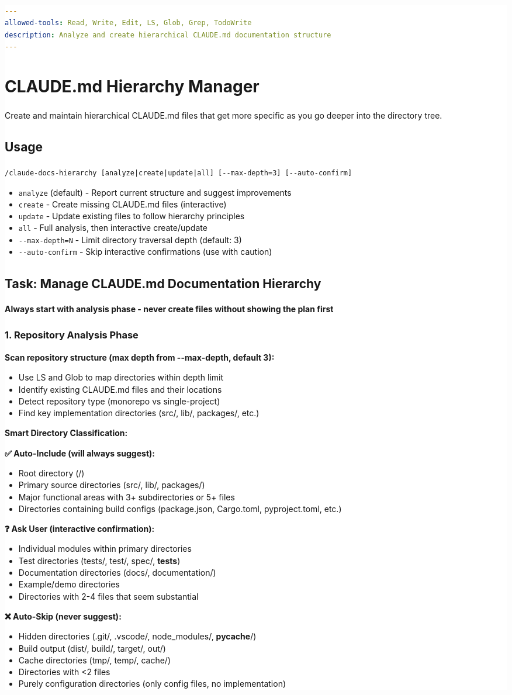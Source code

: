 ```yaml
---
allowed-tools: Read, Write, Edit, LS, Glob, Grep, TodoWrite
description: Analyze and create hierarchical CLAUDE.md documentation structure
---
```


# CLAUDE.md Hierarchy Manager

Create and maintain hierarchical CLAUDE.md files that get more specific as you go deeper into the directory tree.

## Usage

`/claude-docs-hierarchy [analyze|create|update|all] [--max-depth=3] [--auto-confirm]`

- `analyze` (default) - Report current structure and suggest improvements  
- `create` - Create missing CLAUDE.md files (interactive)
- `update` - Update existing files to follow hierarchy principles
- `all` - Full analysis, then interactive create/update
- `--max-depth=N` - Limit directory traversal depth (default: 3)
- `--auto-confirm` - Skip interactive confirmations (use with caution)

## Task: Manage CLAUDE.md Documentation Hierarchy

**Always start with analysis phase - never create files without showing the plan first**

### 1. Repository Analysis Phase

**Scan repository structure (max depth from --max-depth, default 3):**
- Use LS and Glob to map directories within depth limit
- Identify existing CLAUDE.md files and their locations
- Detect repository type (monorepo vs single-project)
- Find key implementation directories (src/, lib/, packages/, etc.)

**Smart Directory Classification:**

**✅ Auto-Include (will always suggest):**
- Root directory (/)
- Primary source directories (src/, lib/, packages/)
- Major functional areas with 3+ subdirectories or 5+ files
- Directories containing build configs (package.json, Cargo.toml, pyproject.toml, etc.)

**❓ Ask User (interactive confirmation):**
- Individual modules within primary directories
- Test directories (tests/, test/, spec/, __tests__)  
- Documentation directories (docs/, documentation/)
- Example/demo directories
- Directories with 2-4 files that seem substantial

**❌ Auto-Skip (never suggest):**
- Hidden directories (.git/, .vscode/, node_modules/, __pycache__/)
- Build output (dist/, build/, target/, out/)
- Cache directories (tmp/, temp/, cache/)
- Directories with <2 files
- Purely configuration directories (only config files, no implementation)
